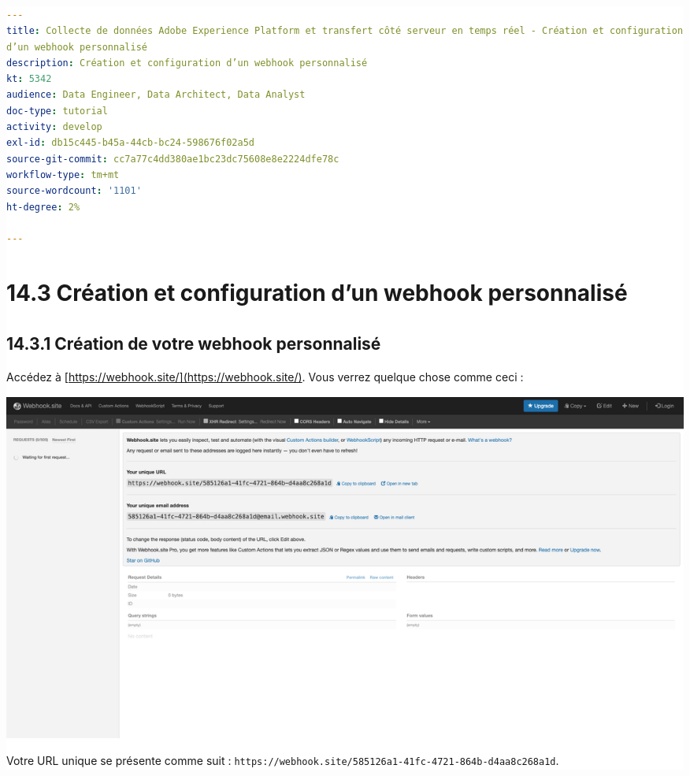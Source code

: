 ```yaml
---
title: Collecte de données Adobe Experience Platform et transfert côté serveur en temps réel - Création et configuration d’un webhook personnalisé
description: Création et configuration d’un webhook personnalisé
kt: 5342
audience: Data Engineer, Data Architect, Data Analyst
doc-type: tutorial
activity: develop
exl-id: db15c445-b45a-44cb-bc24-598676f02a5d
source-git-commit: cc7a77c4dd380ae1bc23dc75608e8e2224dfe78c
workflow-type: tm+mt
source-wordcount: '1101'
ht-degree: 2%

---
```


# 14.3 Création et configuration d’un webhook personnalisé

## 14.3.1 Création de votre webhook personnalisé

Accédez à [https://webhook.site/](https://webhook.site/). Vous verrez quelque chose comme ceci :

![demo](./images/webhook1.png)

Votre URL unique se présente comme suit : `https://webhook.site/585126a1-41fc-4721-864b-d4aa8c268a1d`.
